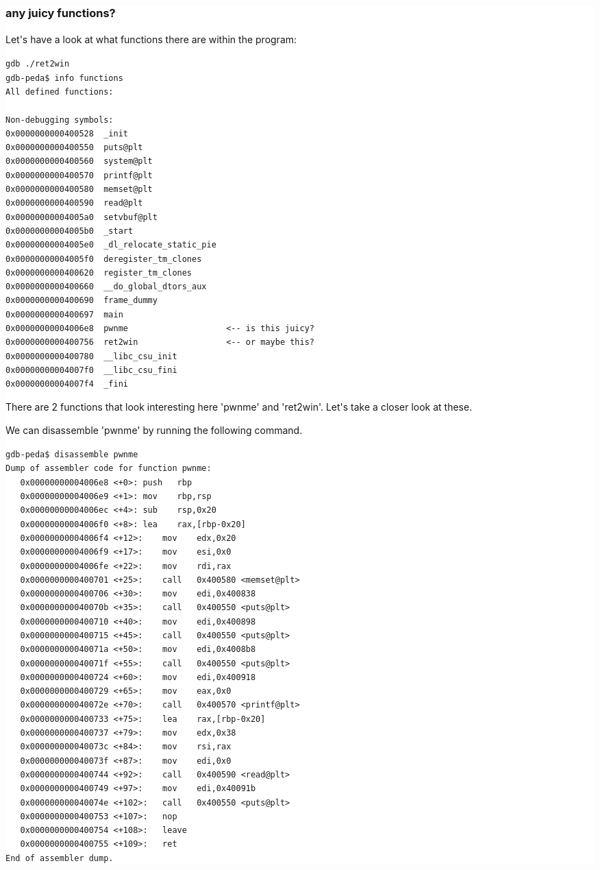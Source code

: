 ### any juicy functions?

Let's have a look at what functions there are within the program:
```
gdb ./ret2win
gdb-peda$ info functions
All defined functions:

Non-debugging symbols:
0x0000000000400528  _init
0x0000000000400550  puts@plt
0x0000000000400560  system@plt
0x0000000000400570  printf@plt
0x0000000000400580  memset@plt
0x0000000000400590  read@plt
0x00000000004005a0  setvbuf@plt
0x00000000004005b0  _start
0x00000000004005e0  _dl_relocate_static_pie
0x00000000004005f0  deregister_tm_clones
0x0000000000400620  register_tm_clones
0x0000000000400660  __do_global_dtors_aux
0x0000000000400690  frame_dummy
0x0000000000400697  main
0x00000000004006e8  pwnme                    <-- is this juicy?
0x0000000000400756  ret2win                  <-- or maybe this?
0x0000000000400780  __libc_csu_init
0x00000000004007f0  __libc_csu_fini
0x00000000004007f4  _fini
```

There are 2 functions that look interesting here 'pwnme' and 'ret2win'. Let's take a closer look at these.

We can disassemble 'pwnme' by running the following command.
```
gdb-peda$ disassemble pwnme
Dump of assembler code for function pwnme:
   0x00000000004006e8 <+0>:	push   rbp
   0x00000000004006e9 <+1>:	mov    rbp,rsp
   0x00000000004006ec <+4>:	sub    rsp,0x20
   0x00000000004006f0 <+8>:	lea    rax,[rbp-0x20]
   0x00000000004006f4 <+12>:	mov    edx,0x20
   0x00000000004006f9 <+17>:	mov    esi,0x0
   0x00000000004006fe <+22>:	mov    rdi,rax
   0x0000000000400701 <+25>:	call   0x400580 <memset@plt>
   0x0000000000400706 <+30>:	mov    edi,0x400838
   0x000000000040070b <+35>:	call   0x400550 <puts@plt>
   0x0000000000400710 <+40>:	mov    edi,0x400898
   0x0000000000400715 <+45>:	call   0x400550 <puts@plt>
   0x000000000040071a <+50>:	mov    edi,0x4008b8
   0x000000000040071f <+55>:	call   0x400550 <puts@plt>
   0x0000000000400724 <+60>:	mov    edi,0x400918
   0x0000000000400729 <+65>:	mov    eax,0x0
   0x000000000040072e <+70>:	call   0x400570 <printf@plt>
   0x0000000000400733 <+75>:	lea    rax,[rbp-0x20]
   0x0000000000400737 <+79>:	mov    edx,0x38
   0x000000000040073c <+84>:	mov    rsi,rax
   0x000000000040073f <+87>:	mov    edi,0x0
   0x0000000000400744 <+92>:	call   0x400590 <read@plt>
   0x0000000000400749 <+97>:	mov    edi,0x40091b
   0x000000000040074e <+102>:	call   0x400550 <puts@plt>
   0x0000000000400753 <+107>:	nop
   0x0000000000400754 <+108>:	leave  
   0x0000000000400755 <+109>:	ret    
End of assembler dump.
```